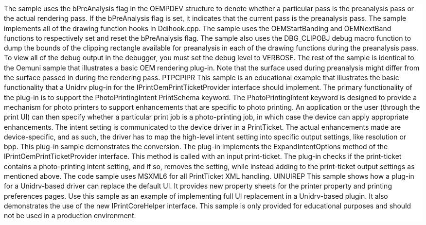The sample uses the bPreAnalysis flag in the OEMPDEV structure to denote whether a particular pass is the preanalysis pass or the actual rendering pass. If the bPreAnalysis flag is set, it indicates that the current pass is the preanalysis pass. The sample implements all of the drawing function hooks in Ddihook.cpp. The sample uses the OEMStartBanding and OEMNextBand functions to respectively set and reset the bPreAnalysis flag. The sample also uses the DBG_CLIPOBJ debug macro function to dump the bounds of the clipping rectangle available for preanalysis in each of the drawing functions during the preanalysis pass. To view all of the debug output in the debugger, you must set the debug level to VERBOSE. The rest of the sample is identical to the Oemuni sample that illustrates a basic OEM rendering plug-in.
Note that the surface used during preanalysis might differ from the surface passed in during the rendering pass. 
PTPCPIPR
This sample is an educational example that illustrates the basic functionality that a Unidrv plug-in for the IPrintOemPrintTicketProvider interface should implement. 
The primary functionality of the plug-in is to support the PhotoPrintingIntent PrintSchema keyword. The PhotoPrintingIntent keyword is designed to provide a mechanism for photo printers to support enhancements that are specific to photo printing. An application or the user (through the print UI) can then specify whether a particular print job is a photo-printing job, in which case the device can apply appropriate enhancements. 
The intent setting is communicated to the device driver in a PrintTicket. The actual enhancements made are device-specific, and as such, the driver has to map the high-level intent setting into specific output settings, like resolution or bpp. This plug-in sample demonstrates the conversion. 
The plug-in implements the ExpandIntentOptions method of the IPrintOemPrintTicketProvider interface. This method is called with an input print-ticket. The plug-in checks if the print-ticket contains a photo-printing intent setting, and if so, removes the setting, while instead adding to the print-ticket output settings as mentioned above. The code sample uses MSXML6 for all PrintTicket XML handling.
UINUIREP
This sample shows how a plug-in for a Unidrv-based driver can replace the default UI. It provides new property sheets for the printer property and printing preferences pages.
Use this sample as an example of implementing full UI replacement in a Unidrv-based plugin. It also demonstrates the use of the new IPrintCoreHelper interface. 
This sample is only provided for educational purposes and should not be used in a production environment. 